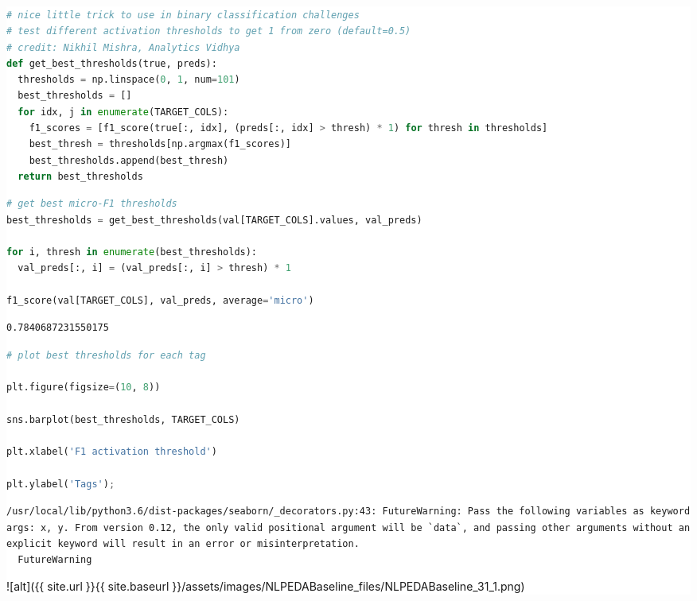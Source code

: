 

```python
# nice little trick to use in binary classification challenges
# test different activation thresholds to get 1 from zero (default=0.5)
# credit: Nikhil Mishra, Analytics Vidhya
def get_best_thresholds(true, preds):
  thresholds = np.linspace(0, 1, num=101)
  best_thresholds = []
  for idx, j in enumerate(TARGET_COLS):
    f1_scores = [f1_score(true[:, idx], (preds[:, idx] > thresh) * 1) for thresh in thresholds]
    best_thresh = thresholds[np.argmax(f1_scores)]
    best_thresholds.append(best_thresh)
  return best_thresholds
```


```python
# get best micro-F1 thresholds 
best_thresholds = get_best_thresholds(val[TARGET_COLS].values, val_preds)

for i, thresh in enumerate(best_thresholds):
  val_preds[:, i] = (val_preds[:, i] > thresh) * 1

f1_score(val[TARGET_COLS], val_preds, average='micro')
```




    0.7840687231550175




```python
# plot best thresholds for each tag

plt.figure(figsize=(10, 8))

sns.barplot(best_thresholds, TARGET_COLS)

plt.xlabel('F1 activation threshold')

plt.ylabel('Tags');
```

    /usr/local/lib/python3.6/dist-packages/seaborn/_decorators.py:43: FutureWarning: Pass the following variables as keyword args: x, y. From version 0.12, the only valid positional argument will be `data`, and passing other arguments without an explicit keyword will result in an error or misinterpretation.
      FutureWarning
    


    
![alt]({{ site.url }}{{ site.baseurl }}/assets/images/NLPEDABaseline_files/NLPEDABaseline_31_1.png)
    


